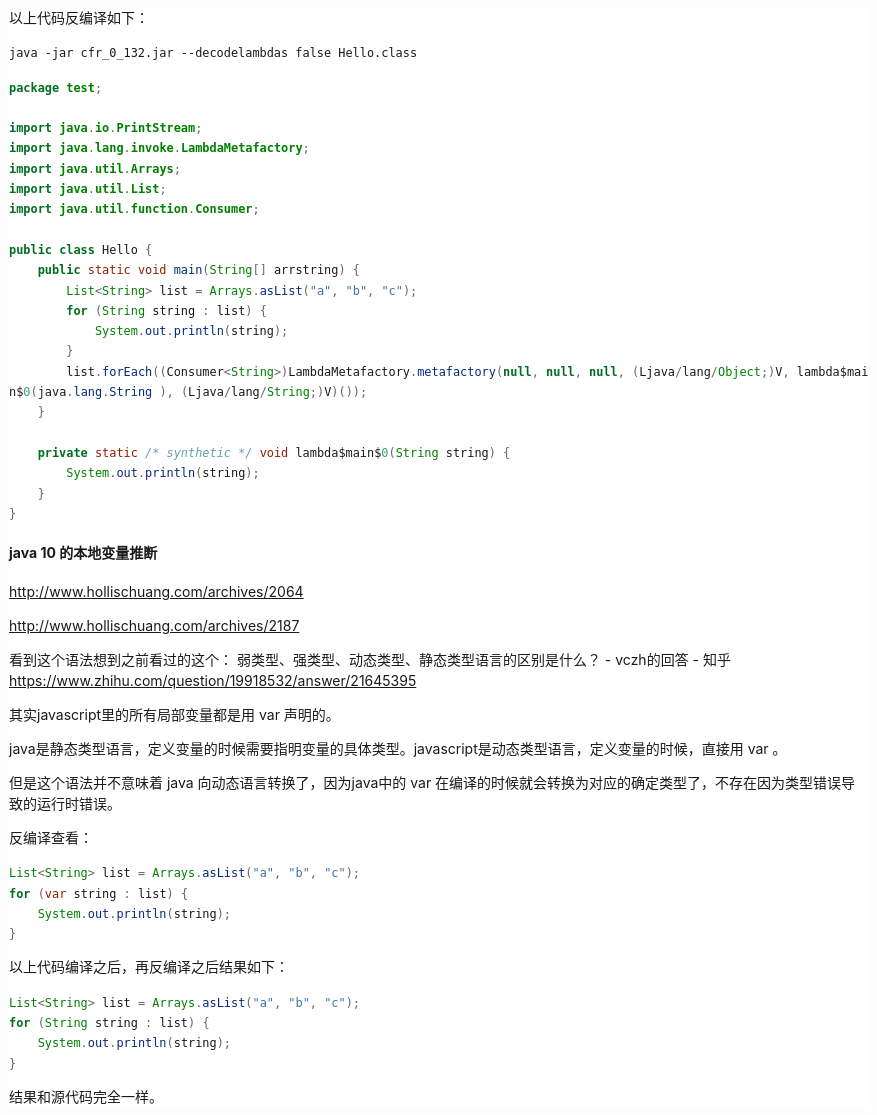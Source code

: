 以上代码反编译如下：

`java -jar cfr_0_132.jar --decodelambdas false Hello.class`

```java
package test;

import java.io.PrintStream;
import java.lang.invoke.LambdaMetafactory;
import java.util.Arrays;
import java.util.List;
import java.util.function.Consumer;

public class Hello {
    public static void main(String[] arrstring) {
        List<String> list = Arrays.asList("a", "b", "c");
        for (String string : list) {
            System.out.println(string);
        }
        list.forEach((Consumer<String>)LambdaMetafactory.metafactory(null, null, null, (Ljava/lang/Object;)V, lambda$main$0(java.lang.String ), (Ljava/lang/String;)V)());
    }

    private static /* synthetic */ void lambda$main$0(String string) {
        System.out.println(string);
    }
}
```

#### java 10 的本地变量推断

http://www.hollischuang.com/archives/2064

http://www.hollischuang.com/archives/2187

看到这个语法想到之前看过的这个： 弱类型、强类型、动态类型、静态类型语言的区别是什么？ - vczh的回答 - 知乎
https://www.zhihu.com/question/19918532/answer/21645395

其实javascript里的所有局部变量都是用 var 声明的。

java是静态类型语言，定义变量的时候需要指明变量的具体类型。javascript是动态类型语言，定义变量的时候，直接用 var 。

但是这个语法并不意味着 java 向动态语言转换了，因为java中的 var 在编译的时候就会转换为对应的确定类型了，不存在因为类型错误导致的运行时错误。

反编译查看：

```java
List<String> list = Arrays.asList("a", "b", "c");
for (var string : list) {
    System.out.println(string);
}
```

以上代码编译之后，再反编译之后结果如下：

```java
List<String> list = Arrays.asList("a", "b", "c");
for (String string : list) {
    System.out.println(string);
}
```

结果和源代码完全一样。
